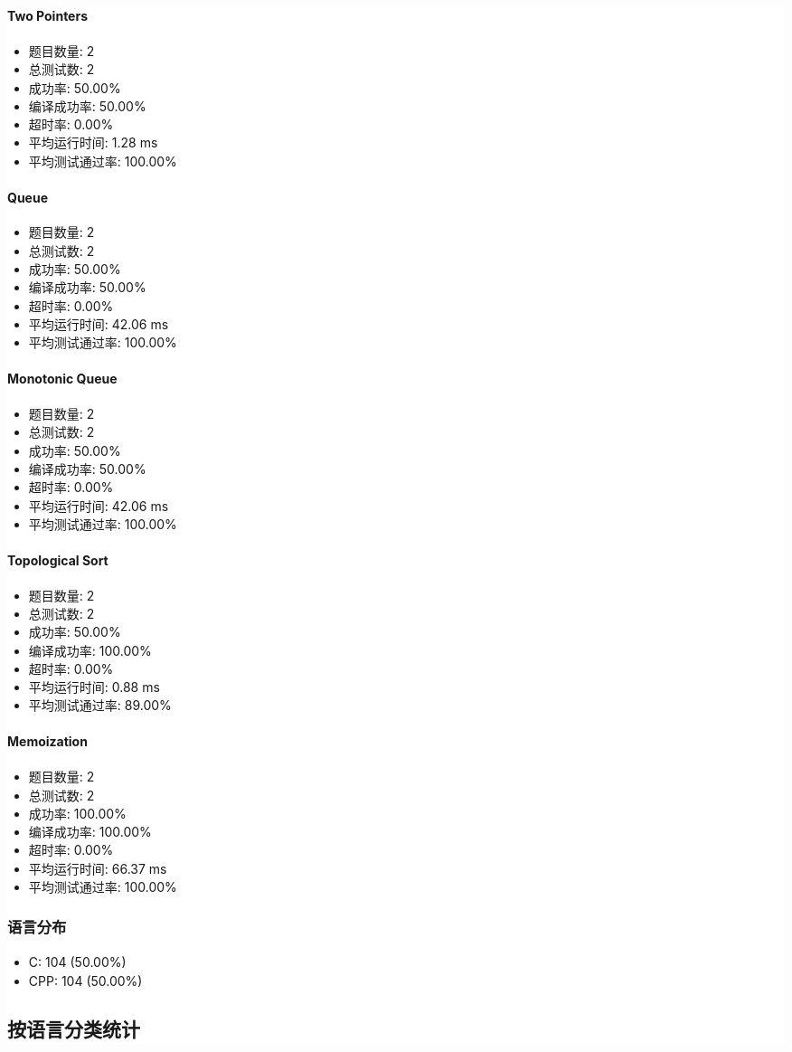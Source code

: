 #### Two Pointers
- 题目数量: 2
- 总测试数: 2
- 成功率: 50.00%
- 编译成功率: 50.00%
- 超时率: 0.00%
- 平均运行时间: 1.28 ms
- 平均测试通过率: 100.00%

#### Queue
- 题目数量: 2
- 总测试数: 2
- 成功率: 50.00%
- 编译成功率: 50.00%
- 超时率: 0.00%
- 平均运行时间: 42.06 ms
- 平均测试通过率: 100.00%

#### Monotonic Queue
- 题目数量: 2
- 总测试数: 2
- 成功率: 50.00%
- 编译成功率: 50.00%
- 超时率: 0.00%
- 平均运行时间: 42.06 ms
- 平均测试通过率: 100.00%

#### Topological Sort
- 题目数量: 2
- 总测试数: 2
- 成功率: 50.00%
- 编译成功率: 100.00%
- 超时率: 0.00%
- 平均运行时间: 0.88 ms
- 平均测试通过率: 89.00%

#### Memoization
- 题目数量: 2
- 总测试数: 2
- 成功率: 100.00%
- 编译成功率: 100.00%
- 超时率: 0.00%
- 平均运行时间: 66.37 ms
- 平均测试通过率: 100.00%

### 语言分布
- C: 104 (50.00%)
- CPP: 104 (50.00%)

## 按语言分类统计
